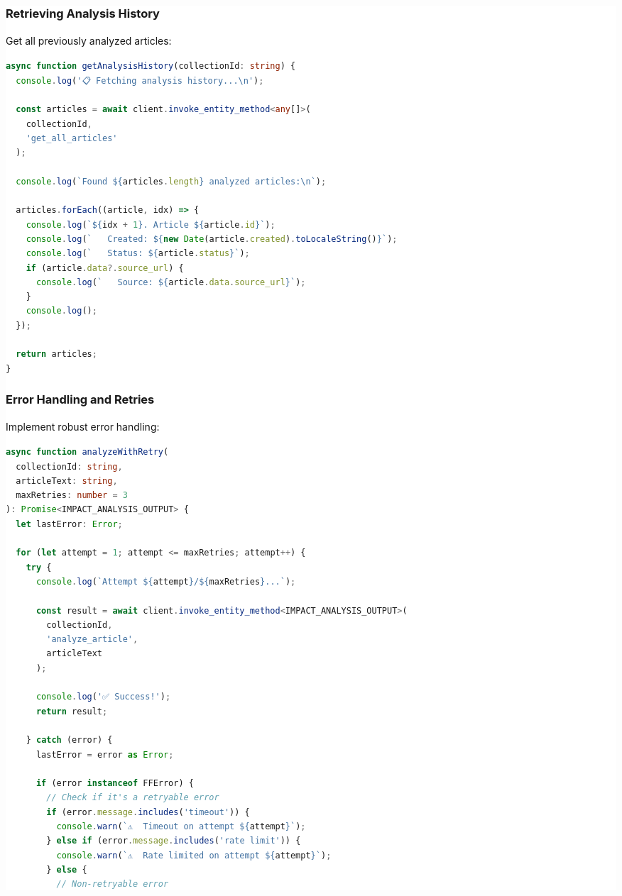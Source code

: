 ### Retrieving Analysis History

Get all previously analyzed articles:

```typescript
async function getAnalysisHistory(collectionId: string) {
  console.log('📋 Fetching analysis history...\n');

  const articles = await client.invoke_entity_method<any[]>(
    collectionId,
    'get_all_articles'
  );

  console.log(`Found ${articles.length} analyzed articles:\n`);
  
  articles.forEach((article, idx) => {
    console.log(`${idx + 1}. Article ${article.id}`);
    console.log(`   Created: ${new Date(article.created).toLocaleString()}`);
    console.log(`   Status: ${article.status}`);
    if (article.data?.source_url) {
      console.log(`   Source: ${article.data.source_url}`);
    }
    console.log();
  });

  return articles;
}
```

### Error Handling and Retries

Implement robust error handling:

```typescript
async function analyzeWithRetry(
  collectionId: string,
  articleText: string,
  maxRetries: number = 3
): Promise<IMPACT_ANALYSIS_OUTPUT> {
  let lastError: Error;

  for (let attempt = 1; attempt <= maxRetries; attempt++) {
    try {
      console.log(`Attempt ${attempt}/${maxRetries}...`);
      
      const result = await client.invoke_entity_method<IMPACT_ANALYSIS_OUTPUT>(
        collectionId,
        'analyze_article',
        articleText
      );

      console.log('✅ Success!');
      return result;

    } catch (error) {
      lastError = error as Error;
      
      if (error instanceof FFError) {
        // Check if it's a retryable error
        if (error.message.includes('timeout')) {
          console.warn(`⚠️  Timeout on attempt ${attempt}`);
        } else if (error.message.includes('rate limit')) {
          console.warn(`⚠️  Rate limited on attempt ${attempt}`);
        } else {
          // Non-retryable error
```